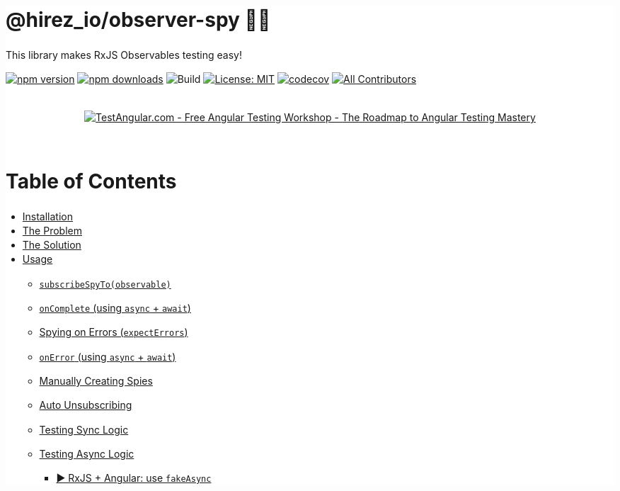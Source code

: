 # @hirez_io/observer-spy 👀💪

This library makes RxJS Observables testing easy!

[![npm version](https://img.shields.io/npm/v/@hirez_io/observer-spy.svg?style=flat-square)](https://www.npmjs.org/package/@hirez_io/observer-spy)
[![npm downloads](https://img.shields.io/npm/dm/@hirez_io/observer-spy.svg?style=flat-square)](http://npm-stat.com/charts.html?package=@hirez_io/observer-spy&from=2017-07-26)
![Build](https://github.com/hirezio/observer-spy/workflows/Build/badge.svg)
[![License: MIT](https://img.shields.io/badge/License-MIT-green.svg)](https://opensource.org/licenses/MIT)
[![codecov](https://img.shields.io/codecov/c/github/hirezio/observer-spy.svg)](https://codecov.io/gh/hirezio/observer-spy) 
[![All Contributors](https://img.shields.io/badge/all_contributors-8-orange.svg?style=flat-square)](#contributors-)


<br/>

<div align="center">
  <a href="https://hirez.io/?utm_source=github&utm_medium=link&utm_campaign=observer-spy">
    <img src="for-readme/test-angular.jpg"
      alt="TestAngular.com - Free Angular Testing Workshop - The Roadmap to Angular Testing Mastery"
      width="600"
    />
  </a>
</div>

<br/>

# Table of Contents





  - [Installation](#installation)
  - [The Problem](#the-problem-testing-rxjs-observables-is-hard-)
  - [The Solution](#the-solution-observer-spies-)
- [Usage](#usage)
  - [`subscribeSpyTo(observable)`](#const-observerspy--subscribespytoobservable)
  - [`onComplete` (using `async` + `await`)](#wait-for-oncomplete-before-expecting-the-result-using-async--await)
  - [Spying on Errors (`expectErrors`)](#spy-on-errors-with-receivederror-and-geterror)
  - [`onError` (using `async` + `await`)](#wait-for-onerror-before-expecting-the-result-using-async--await)
  - [Manually Creating Spies](#manually-using-new-observerspy)
  - [Auto Unsubscribing](#auto-unsubscribing)
  - [Testing Sync Logic](#testing-sync-logic)

  - [Testing Async Logic](#testing-async-logic)
      - [▶ RxJS  + Angular: use `fakeAsync`](#-rxjs---angular-use-fakeasync)
